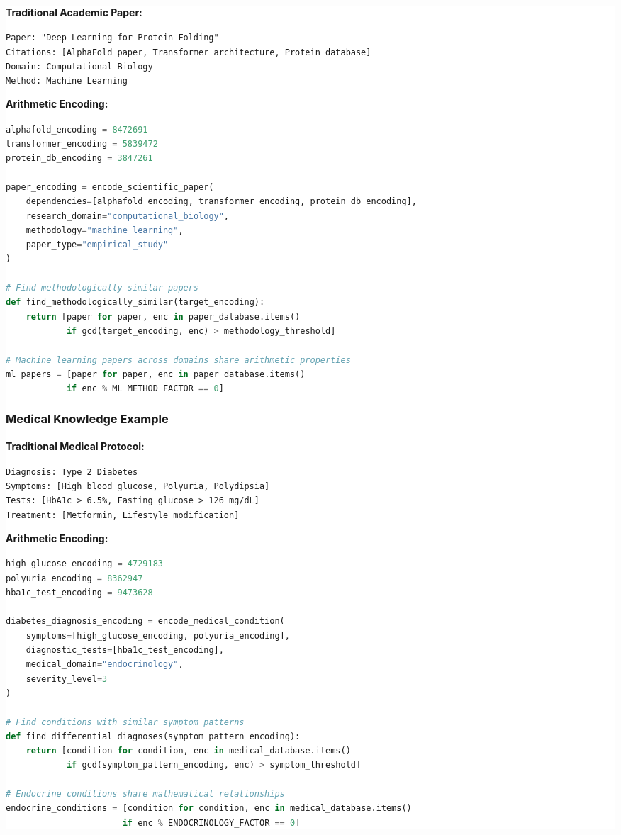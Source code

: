 **Traditional Academic Paper:**
```
Paper: "Deep Learning for Protein Folding"
Citations: [AlphaFold paper, Transformer architecture, Protein database]
Domain: Computational Biology
Method: Machine Learning
```

**Arithmetic Encoding:**
```python
alphafold_encoding = 8472691
transformer_encoding = 5839472
protein_db_encoding = 3847261

paper_encoding = encode_scientific_paper(
    dependencies=[alphafold_encoding, transformer_encoding, protein_db_encoding],
    research_domain="computational_biology",
    methodology="machine_learning",
    paper_type="empirical_study"
)

# Find methodologically similar papers
def find_methodologically_similar(target_encoding):
    return [paper for paper, enc in paper_database.items()
            if gcd(target_encoding, enc) > methodology_threshold]

# Machine learning papers across domains share arithmetic properties
ml_papers = [paper for paper, enc in paper_database.items()
            if enc % ML_METHOD_FACTOR == 0]
```

### Medical Knowledge Example

**Traditional Medical Protocol:**
```
Diagnosis: Type 2 Diabetes
Symptoms: [High blood glucose, Polyuria, Polydipsia]
Tests: [HbA1c > 6.5%, Fasting glucose > 126 mg/dL]
Treatment: [Metformin, Lifestyle modification]
```

**Arithmetic Encoding:**
```python
high_glucose_encoding = 4729183
polyuria_encoding = 8362947
hba1c_test_encoding = 9473628

diabetes_diagnosis_encoding = encode_medical_condition(
    symptoms=[high_glucose_encoding, polyuria_encoding],
    diagnostic_tests=[hba1c_test_encoding],
    medical_domain="endocrinology",
    severity_level=3
)

# Find conditions with similar symptom patterns
def find_differential_diagnoses(symptom_pattern_encoding):
    return [condition for condition, enc in medical_database.items()
            if gcd(symptom_pattern_encoding, enc) > symptom_threshold]

# Endocrine conditions share mathematical relationships
endocrine_conditions = [condition for condition, enc in medical_database.items()
                       if enc % ENDOCRINOLOGY_FACTOR == 0]
```
